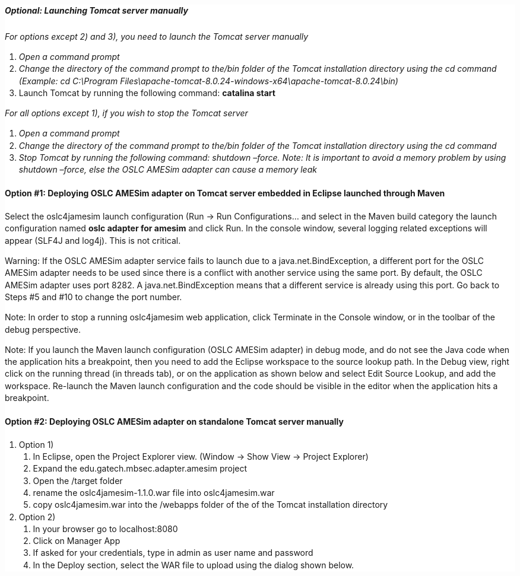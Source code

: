 ##### *Optional: Launching Tomcat server manually*
*For options except 2) and 3), you need to launch the Tomcat server manually*

1. *Open a command prompt*
2. *Change the directory of the command prompt to the/bin folder of the Tomcat installation directory using the cd command (Example:  cd C:\Program Files\apache-tomcat-8.0.24-windows-x64\apache-tomcat-8.0.24\bin)*
3. Launch Tomcat by running the following command: **catalina start** 

*For all options except 1), if you wish to stop the Tomcat server*

1. *Open a command prompt*
2. *Change the directory of the command prompt to the/bin folder of the Tomcat installation directory using the cd command* 
3. *Stop Tomcat by running the following command: shutdown –force. Note: It is important to avoid a memory problem by using shutdown –force, else the OSLC AMESim adapter can cause a memory leak*


#### Option #1: Deploying OSLC AMESim adapter on Tomcat server embedded in Eclipse launched through Maven
Select the oslc4jamesim launch configuration (Run -> Run Configurations… and select in the Maven build category the launch configuration named **oslc adapter for amesim** and click Run. In the console window, several logging related exceptions will appear (SLF4J and log4j). This is not critical.

Warning: If the OSLC AMESim adapter service fails to launch due to a java.net.BindException, a different port for the OSLC AMESim adapter needs to be used since there is a conflict with another service using the same port. By default, the OSLC AMESim adapter uses port 8282. A java.net.BindException means that a different service is already using this port. Go back to Steps #5 and #10 to change the port number.

Note: In order to stop a running oslc4jamesim web application, click Terminate in the Console window, or in the toolbar of the debug perspective.

Note: If you launch the Maven launch configuration (OSLC AMESim adapter) in debug mode, and do not see the Java code when the application hits a breakpoint, then you need to add the Eclipse workspace to the source lookup path. In the Debug view, right click on the running thread (in threads tab), or on the application as shown below and select Edit Source Lookup, and add the workspace. Re-launch the Maven launch configuration and the code should be visible in the editor when the application hits a breakpoint. 



#### Option #2: Deploying OSLC AMESim adapter on standalone Tomcat server manually
1. Option 1)
	1. In Eclipse, open the Project Explorer view. (Window → Show View → Project Explorer)
	2. Expand the edu.gatech.mbsec.adapter.amesim project
	3. Open the /target folder 
	4. rename the oslc4jamesim-1.1.0.war file into oslc4jamesim.war 
	5. copy oslc4jamesim.war into the /webapps folder of the of the Tomcat installation directory
2. Option 2)
	1. In your browser go to localhost:8080
	2. Click on Manager App
	3. If asked for your credentials, type in admin as user name and password
	4. In the Deploy section, select the WAR file to upload using the dialog shown below.
